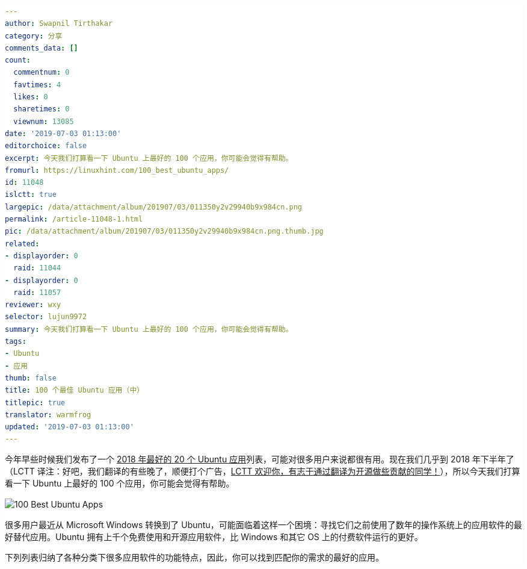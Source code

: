 ```yaml
---
author: Swapnil Tirthakar
category: 分享
comments_data: []
count:
  commentnum: 0
  favtimes: 4
  likes: 0
  sharetimes: 0
  viewnum: 13085
date: '2019-07-03 01:13:00'
editorchoice: false
excerpt: 今天我们打算看一下 Ubuntu 上最好的 100 个应用，你可能会觉得有帮助。
fromurl: https://linuxhint.com/100_best_ubuntu_apps/
id: 11048
islctt: true
largepic: /data/attachment/album/201907/03/011350y2v29940b9x984cn.png
permalink: /article-11048-1.html
pic: /data/attachment/album/201907/03/011350y2v29940b9x984cn.png.thumb.jpg
related:
- displayorder: 0
  raid: 11044
- displayorder: 0
  raid: 11057
reviewer: wxy
selector: lujun9972
summary: 今天我们打算看一下 Ubuntu 上最好的 100 个应用，你可能会觉得有帮助。
tags:
- Ubuntu
- 应用
thumb: false
title: 100 个最佳 Ubuntu 应用（中）
titlepic: true
translator: warmfrog
updated: '2019-07-03 01:13:00'
---
```


今年早些时候我们发布了一个 [2018 年最好的 20 个 Ubuntu 应用](https://linuxhint.com/applications-2018-ubuntu/)列表，可能对很多用户来说都很有用。现在我们几乎到 2018 年下半年了（LCTT 译注：好吧，我们翻译的有些晚了，顺便打个广告，[LCTT 欢迎你，有志于通过翻译为开源做些贡献的同学！](https://linux.cn/lctt/)），所以今天我们打算看一下 Ubuntu 上最好的 100 个应用，你可能会觉得有帮助。


![100 Best Ubuntu Apps](/data/attachment/album/201907/03/011350y2v29940b9x984cn.png)


很多用户最近从 Microsoft Windows 转换到了 Ubuntu，可能面临着这样一个困境：寻找它们之前使用了数年的操作系统上的应用软件的最好替代应用。Ubuntu 拥有上千个免费使用和开源应用软件，比 Windows 和其它 OS 上的付费软件运行的更好。


下列列表归纳了各种分类下很多应用软件的功能特点，因此，你可以找到匹配你的需求的最好的应用。

